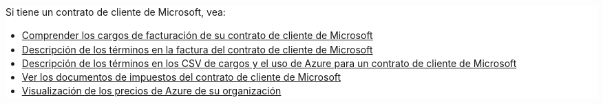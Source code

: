 Si tiene un contrato de cliente de Microsoft, vea:

- [Comprender los cargos de facturación de su contrato de cliente de Microsoft](../understand/review-customer-agreement-bill.md)
- [Descripción de los términos en la factura del contrato de cliente de Microsoft](../understand/mca-understand-your-invoice.md)
- [Descripción de los términos en los CSV de cargos y el uso de Azure para un contrato de cliente de Microsoft](../understand/mca-understand-your-usage.md)
- [Ver los documentos de impuestos del contrato de cliente de Microsoft](../understand/mca-download-tax-document.md)
- [Visualización de los precios de Azure de su organización](ea-pricing.md)
